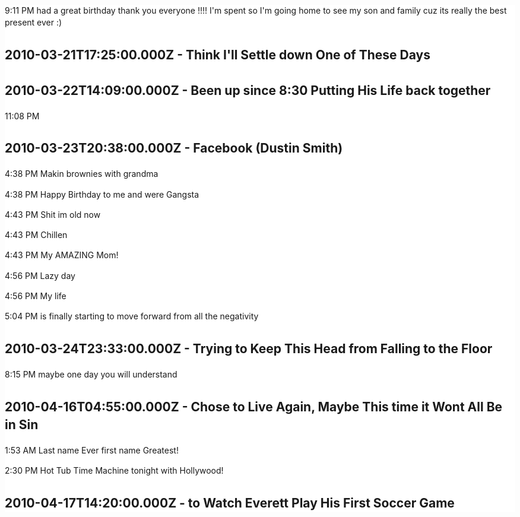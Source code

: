 9:11 PM
had a great birthday thank you everyone !!!! I'm spent so I'm going home to see my son and family cuz its really the best present ever :)

## 2010-03-21T17:25:00.000Z - Think I'll Settle down One of These Days

## 2010-03-22T14:09:00.000Z - Been up since 8:30 Putting His Life back together

11:08 PM

## 2010-03-23T20:38:00.000Z - Facebook (Dustin Smith)

4:38 PM
Makin brownies with grandma

4:38 PM
Happy Birthday to me and were Gangsta

4:43 PM
Shit im old now

4:43 PM
Chillen

4:43 PM
My AMAZING Mom!

4:56 PM
Lazy day

4:56 PM
My life

5:04 PM
is finally starting to move forward from all the negativity

## 2010-03-24T23:33:00.000Z - Trying to Keep This Head from Falling to the Floor

8:15 PM
maybe one day you will understand

## 2010-04-16T04:55:00.000Z - Chose to Live Again, Maybe This time it Wont All Be in Sin

1:53 AM
Last name Ever first name Greatest!

2:30 PM
Hot Tub Time Machine tonight with Hollywood!

## 2010-04-17T14:20:00.000Z - to Watch Everett Play His First Soccer Game

